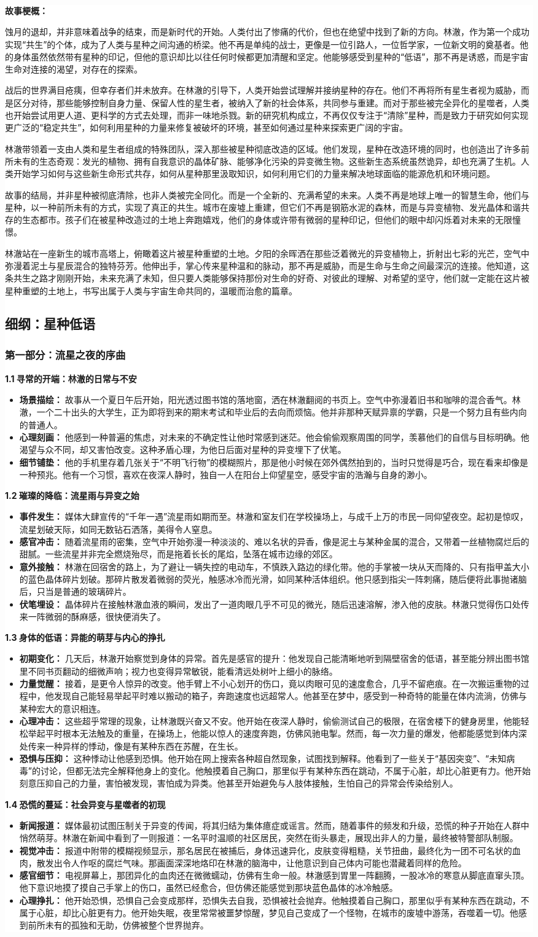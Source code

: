 **故事梗概：**

蚀月的退却，并非意味着战争的结束，而是新时代的开始。人类付出了惨痛的代价，但也在绝望中找到了新的方向。林澈，作为第一个成功实现“共生”的个体，成为了人类与星种之间沟通的桥梁。他不再是单纯的战士，更像是一位引路人，一位哲学家，一位新文明的奠基者。他的身体虽然依然带有星种的印记，但他的意识却比以往任何时候都更加清醒和坚定。他能够感受到星种的“低语”，那不再是诱惑，而是宇宙生命对连接的渴望，对存在的探索。

战后的世界满目疮痍，但幸存者们并未放弃。在林澈的引导下，人类开始尝试理解并接纳星种的存在。他们不再将所有星生者视为威胁，而是区分对待，那些能够控制自身力量、保留人性的星生者，被纳入了新的社会体系，共同参与重建。而对于那些被完全异化的星噬者，人类也开始尝试用更人道、更科学的方式去处理，而非一味地杀戮。新的研究机构成立，不再仅仅专注于“清除”星种，而是致力于研究如何实现更广泛的“稳定共生”，如何利用星种的力量来修复被破坏的环境，甚至如何通过星种来探索更广阔的宇宙。

林澈带领着一支由人类和星生者组成的特殊团队，深入那些被星种彻底改造的区域。他们发现，星种在改造环境的同时，也创造出了许多前所未有的生态奇观：发光的植物、拥有自我意识的晶体矿脉、能够净化污染的异变微生物。这些新生态系统虽然诡异，却也充满了生机。人类开始学习如何与这些新生命形式共存，如何从星种那里汲取知识，如何利用它们的力量来解决地球面临的能源危机和环境问题。

故事的结局，并非星种被彻底清除，也非人类被完全同化。而是一个全新的、充满希望的未来。人类不再是地球上唯一的智慧生命，他们与星种，以一种前所未有的方式，实现了真正的共生。城市在废墟上重建，但它们不再是钢筋水泥的森林，而是与异变植物、发光晶体和谐共存的生态都市。孩子们在被星种改造过的土地上奔跑嬉戏，他们的身体或许带有微弱的星种印记，但他们的眼中却闪烁着对未来的无限憧憬。

林澈站在一座新生的城市高塔上，俯瞰着这片被星种重塑的土地。夕阳的余晖洒在那些泛着微光的异变植物上，折射出七彩的光芒，空气中弥漫着泥土与星辰混合的独特芬芳。他伸出手，掌心传来星种温和的脉动，那不再是威胁，而是生命与生命之间最深沉的连接。他知道，这条共生之路才刚刚开始，未来充满了未知，但只要人类能够保持那份对生命的好奇、对彼此的理解、对希望的坚守，他们就一定能在这片被星种重塑的土地上，书写出属于人类与宇宙生命共同的，温暖而治愈的篇章。

## 细纲：星种低语

### 第一部分：流星之夜的序曲

**1.1 寻常的开端：林澈的日常与不安**

*   **场景描绘：** 故事从一个夏日午后开始，阳光透过图书馆的落地窗，洒在林澈翻阅的书页上。空气中弥漫着旧书和咖啡的混合香气。林澈，一个二十出头的大学生，正为即将到来的期末考试和毕业后的去向而烦恼。他并非那种天赋异禀的学霸，只是一个努力且有些内向的普通人。
*   **心理刻画：** 他感到一种普遍的焦虑，对未来的不确定性让他时常感到迷茫。他会偷偷观察周围的同学，羡慕他们的自信与目标明确。他渴望与众不同，却又害怕改变。这种矛盾心理，为他日后面对星种的异变埋下了伏笔。
*   **细节铺垫：** 他的手机里存着几张关于“不明飞行物”的模糊照片，那是他小时候在郊外偶然拍到的，当时只觉得是巧合，现在看来却像是一种预兆。他有一个习惯，喜欢在夜深人静时，独自一人在阳台上仰望星空，感受宇宙的浩瀚与自身的渺小。

**1.2 璀璨的降临：流星雨与异变之始**

*   **事件发生：** 媒体大肆宣传的“千年一遇”流星雨如期而至。林澈和室友们在学校操场上，与成千上万的市民一同仰望夜空。起初是惊叹，流星划破天际，如同无数钻石洒落，美得令人窒息。
*   **感官冲击：** 随着流星雨的密集，空气中开始弥漫一种淡淡的、难以名状的异香，像是泥土与某种金属的混合，又带着一丝植物腐烂后的甜腻。一些流星并非完全燃烧殆尽，而是拖着长长的尾焰，坠落在城市边缘的郊区。
*   **意外接触：** 林澈在回宿舍的路上，为了避让一辆失控的电动车，不慎跌入路边的绿化带。他的手掌被一块从天而降的、只有指甲盖大小的蓝色晶体碎片划破。那碎片散发着微弱的荧光，触感冰冷而光滑，如同某种活体组织。他只感到指尖一阵刺痛，随后便将此事抛诸脑后，只当是普通的玻璃碎片。
*   **伏笔埋设：** 晶体碎片在接触林澈血液的瞬间，发出了一道肉眼几乎不可见的微光，随后迅速溶解，渗入他的皮肤。林澈只觉得伤口处传来一阵微弱的酥麻感，很快便消失了。

**1.3 身体的低语：异能的萌芽与内心的挣扎**

*   **初期变化：** 几天后，林澈开始察觉到身体的异常。首先是感官的提升：他发现自己能清晰地听到隔壁宿舍的低语，甚至能分辨出图书馆里不同书页翻动的细微声响；视力也变得异常敏锐，能看清远处树叶上细小的脉络。
*   **力量觉醒：** 接着，是更令人惊异的改变。他手臂上不小心划开的伤口，竟以肉眼可见的速度愈合，几乎不留疤痕。在一次搬运重物的过程中，他发现自己能轻易举起平时难以搬动的箱子，奔跑速度也远超常人。他甚至在梦中，感受到一种奇特的能量在体内流淌，仿佛与某种宏大的意识相连。
*   **心理冲击：** 这些超乎常理的现象，让林澈既兴奋又不安。他开始在夜深人静时，偷偷测试自己的极限，在宿舍楼下的健身房里，他能轻松举起平时根本无法触及的重量，在操场上，他能以惊人的速度奔跑，仿佛风驰电掣。然而，每一次力量的爆发，他都能感觉到体内深处传来一种异样的悸动，像是有某种东西在苏醒，在生长。
*   **恐惧与压抑：** 这种悸动让他感到恐惧。他开始在网上搜索各种超自然现象，试图找到解释。他看到了一些关于“基因突变”、“未知病毒”的讨论，但都无法完全解释他身上的变化。他触摸着自己胸口，那里似乎有某种东西在跳动，不属于心脏，却比心脏更有力。他开始刻意压抑自己的力量，害怕被发现，害怕成为异类。他甚至开始避免与人肢体接触，生怕自己的异常会传染给别人。

**1.4 恐慌的蔓延：社会异变与星噬者的初现**

*   **新闻报道：** 媒体最初试图压制关于异变的传闻，将其归结为集体癔症或谣言。然而，随着事件的频发和升级，恐慌的种子开始在人群中悄然萌芽。林澈在新闻中看到了一则报道：一名平时温顺的社区居民，突然在街头暴走，展现出非人的力量，最终被特警部队制服。
*   **视觉冲击：** 报道中附带的模糊视频显示，那名居民在被捕后，身体迅速异化，皮肤变得粗糙，关节扭曲，最终化为一团不可名状的血肉，散发出令人作呕的腐烂气味。那画面深深地烙印在林澈的脑海中，让他意识到自己体内可能也潜藏着同样的危险。
*   **感官细节：** 电视屏幕上，那团异化的血肉还在微微蠕动，仿佛有生命一般。林澈感到胃里一阵翻腾，一股冰冷的寒意从脚底直窜头顶。他下意识地摸了摸自己手掌上的伤口，虽然已经愈合，但仿佛还能感觉到那块蓝色晶体的冰冷触感。
*   **心理挣扎：** 他开始恐惧，恐惧自己会变成那样，恐惧失去自我，恐惧被社会抛弃。他触摸着自己胸口，那里似乎有某种东西在跳动，不属于心脏，却比心脏更有力。他开始失眠，夜里常常被噩梦惊醒，梦见自己变成了一个怪物，在城市的废墟中游荡，吞噬着一切。他感到前所未有的孤独和无助，仿佛被整个世界抛弃。
